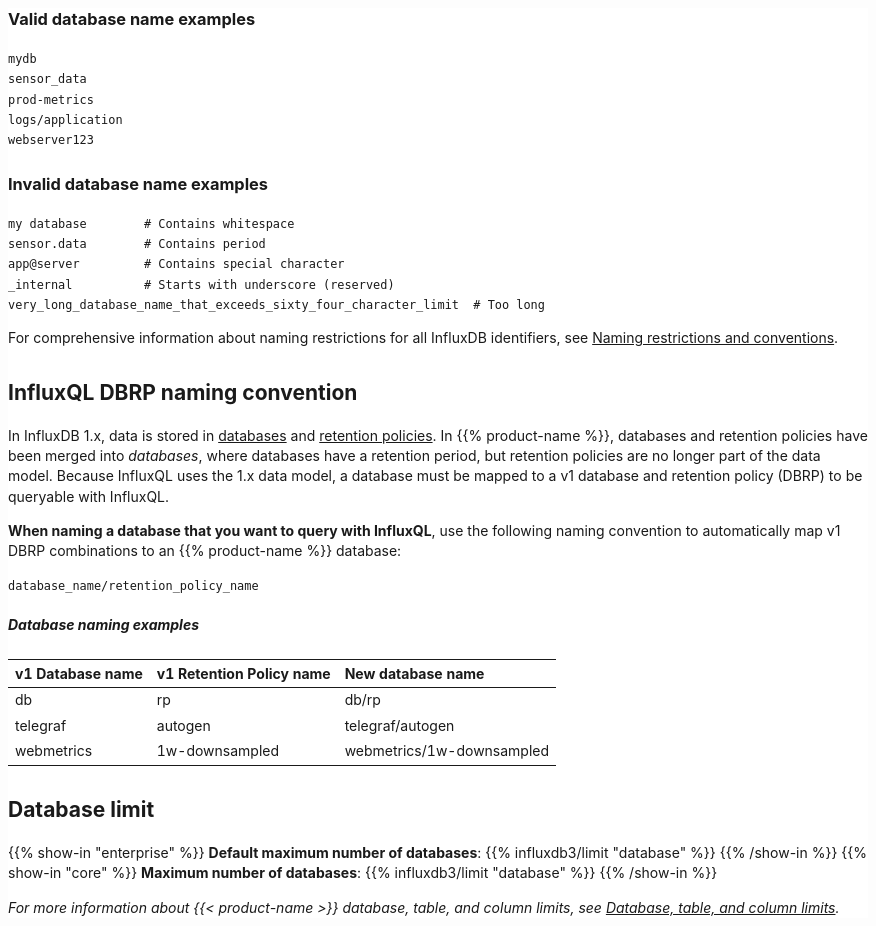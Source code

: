 ### Valid database name examples

```text
mydb
sensor_data
prod-metrics
logs/application
webserver123
```

### Invalid database name examples

```text
my database        # Contains whitespace
sensor.data        # Contains period
app@server         # Contains special character
_internal          # Starts with underscore (reserved)
very_long_database_name_that_exceeds_sixty_four_character_limit  # Too long
```

For comprehensive information about naming restrictions for all InfluxDB identifiers, 
see [Naming restrictions and conventions](/influxdb3/version/reference/naming-restrictions/).

## InfluxQL DBRP naming convention

In InfluxDB 1.x, data is stored in [databases](/influxdb/v1/concepts/glossary/#database)
and [retention policies](/influxdb/v1/concepts/glossary/#retention-policy-rp).
In {{% product-name %}}, databases and retention policies have been merged into
_databases_, where databases have a retention period, but retention policies
are no longer part of the data model.
Because InfluxQL uses the 1.x data model, a database must be mapped to a v1
database and retention policy (DBRP) to be queryable with InfluxQL.

**When naming a database that you want to query with InfluxQL**, use the following
naming convention to automatically map v1 DBRP combinations to an {{% product-name %}} database:

```text
database_name/retention_policy_name
```

##### Database naming examples

| v1 Database name | v1 Retention Policy name | New database name         |
| :--------------- | :----------------------- | :------------------------ |
| db               | rp                       | db/rp                     |
| telegraf         | autogen                  | telegraf/autogen          |
| webmetrics       | 1w-downsampled           | webmetrics/1w-downsampled |

## Database limit

{{% show-in "enterprise" %}}
**Default maximum number of databases**: {{% influxdb3/limit "database" %}}
{{% /show-in %}}
{{% show-in "core" %}}
**Maximum number of databases**: {{% influxdb3/limit "database" %}}
{{% /show-in %}}

_For more information about {{< product-name >}} database, table, and column limits,
see [Database, table, and column limits](/influxdb3/version/admin/databases/#database-table-and-column-limits)._
